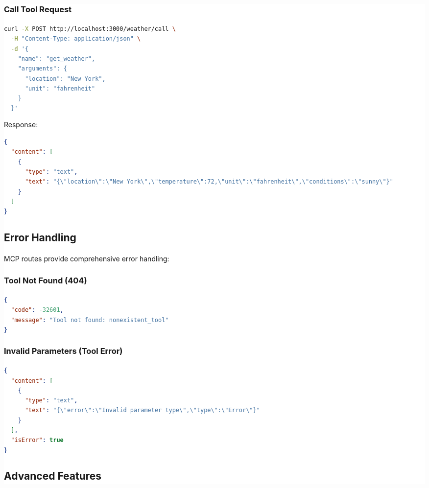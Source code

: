 ### Call Tool Request

```bash
curl -X POST http://localhost:3000/weather/call \
  -H "Content-Type: application/json" \
  -d '{
    "name": "get_weather",
    "arguments": {
      "location": "New York",
      "unit": "fahrenheit"
    }
  }'
```

Response:
```json
{
  "content": [
    {
      "type": "text",
      "text": "{\"location\":\"New York\",\"temperature\":72,\"unit\":\"fahrenheit\",\"conditions\":\"sunny\"}"
    }
  ]
}
```

## Error Handling

MCP routes provide comprehensive error handling:

### Tool Not Found (404)
```json
{
  "code": -32601,
  "message": "Tool not found: nonexistent_tool"
}
```

### Invalid Parameters (Tool Error)
```json
{
  "content": [
    {
      "type": "text",
      "text": "{\"error\":\"Invalid parameter type\",\"type\":\"Error\"}"
    }
  ],
  "isError": true
}
```

## Advanced Features
